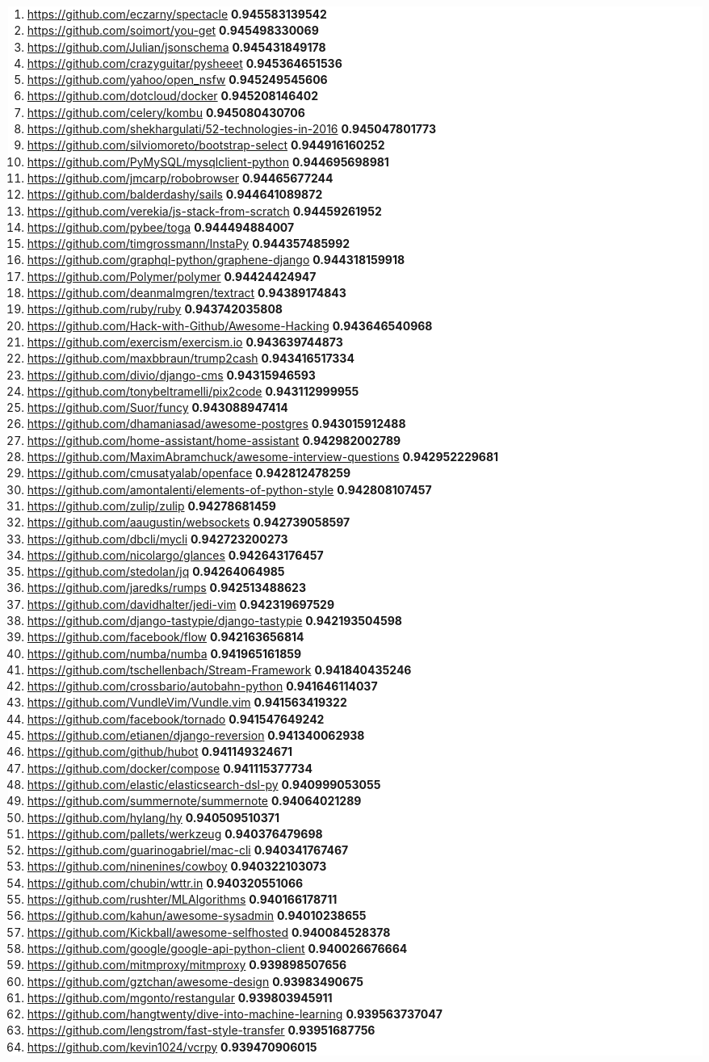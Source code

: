  1. https://github.com/eczarny/spectacle **0.945583139542**
 1. https://github.com/soimort/you-get **0.945498330069**
 1. https://github.com/Julian/jsonschema **0.945431849178**
 1. https://github.com/crazyguitar/pysheeet **0.945364651536**
 1. https://github.com/yahoo/open_nsfw **0.945249545606**
 1. https://github.com/dotcloud/docker **0.945208146402**
 1. https://github.com/celery/kombu **0.945080430706**
 1. https://github.com/shekhargulati/52-technologies-in-2016 **0.945047801773**
 1. https://github.com/silviomoreto/bootstrap-select **0.944916160252**
 1. https://github.com/PyMySQL/mysqlclient-python **0.944695698981**
 1. https://github.com/jmcarp/robobrowser **0.94465677244**
 1. https://github.com/balderdashy/sails **0.944641089872**
 1. https://github.com/verekia/js-stack-from-scratch **0.94459261952**
 1. https://github.com/pybee/toga **0.944494884007**
 1. https://github.com/timgrossmann/InstaPy **0.944357485992**
 1. https://github.com/graphql-python/graphene-django **0.944318159918**
 1. https://github.com/Polymer/polymer **0.94424424947**
 1. https://github.com/deanmalmgren/textract **0.94389174843**
 1. https://github.com/ruby/ruby **0.943742035808**
 1. https://github.com/Hack-with-Github/Awesome-Hacking **0.943646540968**
 1. https://github.com/exercism/exercism.io **0.943639744873**
 1. https://github.com/maxbbraun/trump2cash **0.943416517334**
 1. https://github.com/divio/django-cms **0.94315946593**
 1. https://github.com/tonybeltramelli/pix2code **0.943112999955**
 1. https://github.com/Suor/funcy **0.943088947414**
 1. https://github.com/dhamaniasad/awesome-postgres **0.943015912488**
 1. https://github.com/home-assistant/home-assistant **0.942982002789**
 1. https://github.com/MaximAbramchuck/awesome-interview-questions **0.942952229681**
 1. https://github.com/cmusatyalab/openface **0.942812478259**
 1. https://github.com/amontalenti/elements-of-python-style **0.942808107457**
 1. https://github.com/zulip/zulip **0.94278681459**
 1. https://github.com/aaugustin/websockets **0.942739058597**
 1. https://github.com/dbcli/mycli **0.942723200273**
 1. https://github.com/nicolargo/glances **0.942643176457**
 1. https://github.com/stedolan/jq **0.94264064985**
 1. https://github.com/jaredks/rumps **0.942513488623**
 1. https://github.com/davidhalter/jedi-vim **0.942319697529**
 1. https://github.com/django-tastypie/django-tastypie **0.942193504598**
 1. https://github.com/facebook/flow **0.942163656814**
 1. https://github.com/numba/numba **0.941965161859**
 1. https://github.com/tschellenbach/Stream-Framework **0.941840435246**
 1. https://github.com/crossbario/autobahn-python **0.941646114037**
 1. https://github.com/VundleVim/Vundle.vim **0.941563419322**
 1. https://github.com/facebook/tornado **0.941547649242**
 1. https://github.com/etianen/django-reversion **0.941340062938**
 1. https://github.com/github/hubot **0.941149324671**
 1. https://github.com/docker/compose **0.941115377734**
 1. https://github.com/elastic/elasticsearch-dsl-py **0.940999053055**
 1. https://github.com/summernote/summernote **0.94064021289**
 1. https://github.com/hylang/hy **0.940509510371**
 1. https://github.com/pallets/werkzeug **0.940376479698**
 1. https://github.com/guarinogabriel/mac-cli **0.940341767467**
 1. https://github.com/ninenines/cowboy **0.940322103073**
 1. https://github.com/chubin/wttr.in **0.940320551066**
 1. https://github.com/rushter/MLAlgorithms **0.940166178711**
 1. https://github.com/kahun/awesome-sysadmin **0.94010238655**
 1. https://github.com/Kickball/awesome-selfhosted **0.940084528378**
 1. https://github.com/google/google-api-python-client **0.940026676664**
 1. https://github.com/mitmproxy/mitmproxy **0.939898507656**
 1. https://github.com/gztchan/awesome-design **0.93983490675**
 1. https://github.com/mgonto/restangular **0.939803945911**
 1. https://github.com/hangtwenty/dive-into-machine-learning **0.939563737047**
 1. https://github.com/lengstrom/fast-style-transfer **0.93951687756**
 1. https://github.com/kevin1024/vcrpy **0.939470906015**